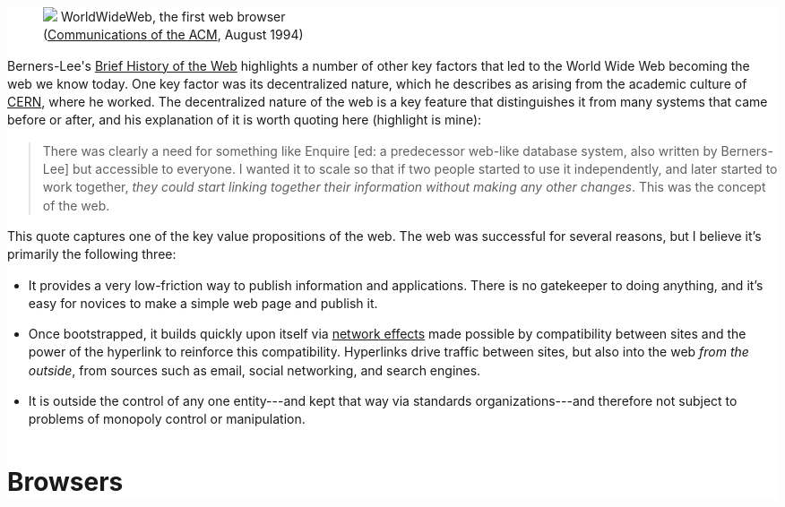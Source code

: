 <figure>
	<img src="https://www.w3.org/History/1994/WWW/Journals/CACM/screensnap2_24c.gif">
	<caption>WorldWideWeb, the first web browser <br/> (<a
	href="https://dl.acm.org/doi/10.1145/179606.179671">Communications of the
	ACM</a>, August 1994)</caption>
</figure>

[^no-css]: No CSS!

[^more-less-powerful]: For example, the first browser included the concept of an
index page meant for searching within a site (vestiges of which exist today in
the “index.html” convention when a URL path ends in /”), and had a WYSIWYG web
page editor (the “contenteditable” HTML attribute and “html()” method on DOM
elements have similar semantic behavior, but built-in file saving is gone).
Today, the index is replaced with a search engine, and web page editors as a
concept are somewhat obsolete due to the highly dynamic nature of today’s web
page rendering.

[^original-aesthetics]: Also, as you can see clearly, that web page has not been
updated in the meantime, and retains its original aesthetics!

Berners-Lee's [Brief History of the
Web](https://www.w3.org/DesignIssues/TimBook-old/History.html) highlights a
number of other key factors that led to the World Wide Web becoming the web we
know today. One key factor was its decentralized nature, which he describes as
arising from the academic culture of [CERN](https://home.cern/), where he
worked. The decentralized nature of the web is a key feature that distinguishes
it from many systems that came before or after, and his explanation of it is
worth quoting here (highlight is mine):

> There was clearly a need for something like Enquire [ed: a predecessor
> web-like database system, also written by Berners-Lee] but accessible to
> everyone. I wanted it to scale so that if two people started to use it
> independently, and later started to work together, *they could start linking
> together their information without making any other changes*. This was the
> concept of the web.

This quote captures one of the key value propositions of the web. The web was
successful for several reasons, but I believe it’s primarily the following
three:

 - It provides a very low-friction way to publish information and applications.
There is no gatekeeper to doing anything, and it’s easy for novices to make a
simple web page and publish it.

 - Once bootstrapped, it builds quickly upon itself via [network
effects](https://en.wikipedia.org/wiki/Network_effect) made possible by
compatibility between sites and the power of the hyperlink to reinforce this
compatibility. Hyperlinks drive traffic between sites, but also into the web
_from the outside_, from sources such as email, social networking, and search
engines.

 - It is outside the control of any one entity---and kept that way via
standards organizations---and therefore not subject to problems of monopoly
control or manipulation.

Browsers
========


[^sgml]: For example, there is nothing much about
[^google-mission]: The Google search engine's well-known
[Hypertext Editing System]: https://en.wikipedia.org/wiki/Hypertext_Editing_System
[hyperlink]: https://en.wikipedia.org/wiki/Hyperlink#History
[^literary-criticism]: He was inspired by the long tradition of citation and
[^even-more]: That demo went beyond even this! There are some parts of it that
[hypertext]: https://en.wikipedia.org/wiki/Hypertext
[xanadu]: https://en.wikipedia.org/wiki/Project_Xanadu
[HyperCard]: https://en.wikipedia.org/wiki/HyperCard
[^world-wide-web-terminology]: Nowadays the World Wide Web is called just “the
[^realize-web-decades]: Just as the web itself is a realization of previous
[Internet Explorer]: https://en.wikipedia.org/wiki/Internet_Explorer
[^commercial-browser]: By commercial I mean built by a for-profit entity.
[^web-os]: There have even been operating systems built around the web! Examples
[^examples-of-browsers-today]: Examples of Chromium-based browsers include
[^javascript-repo]: The JavaScript engines are actually in different